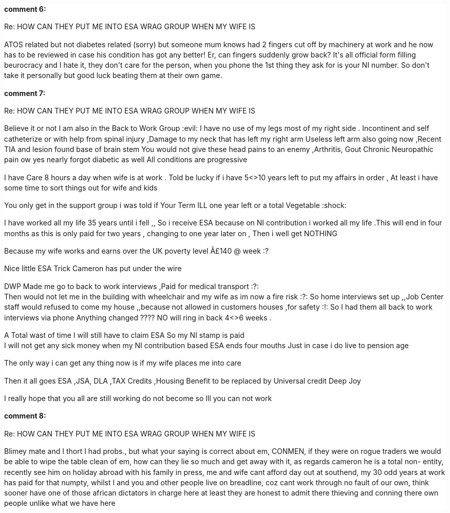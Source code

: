**comment 6:**

Re: HOW CAN THEY PUT ME INTO ESA WRAG GROUP WHEN MY WIFE IS 

ATOS related but not diabetes related (sorry) but someone mum knows had 2 fingers cut off by machinery at work and he now has to be reviewed in case his condition has got any better! Er, can fingers suddenly grow back? It's all official form filling beurocracy and I hate it, they don't care for the person, when you phone the 1st thing they ask for is your NI number. So don't take it personally  but good luck beating them at their own game.

**comment 7:**

Re: HOW CAN THEY PUT ME INTO ESA WRAG GROUP WHEN MY WIFE IS

Believe it or not I am also in the Back to Work Group   :evil:  I have no use of my legs most of my right side . Incontinent and self catheterize or with help from spinal injury ,Damage to my neck that has left my right arm Useless  left arm also going now ,Recent TIA and lesion found base of brain stem You would not give these head pains to an enemy ,Arthritis, Gout Chronic Neuropathic pain 
ow yes nearly forgot diabetic as well   All conditions are progressive 

I have Care 8 hours a day when wife is at work  . 
Told be lucky if i have 5<>10 years left to put my affairs in order , At least i have some time to sort things out for wife and kids 

You only get in the support group i was told if 
Your Term ILL one year left or a total Vegetable  :shock: 

I have worked all my life 35 years until i fell ,, So i receive ESA because on NI contribution i worked all my life .This will end in four months as this is only paid for two years , changing to one year later on , Then i well get NOTHING  

Because my wife works and earns over the UK poverty level Â£140 @ week :? 

Nice little ESA Trick Cameron has put under the wire

DWP Made me go to back to work interviews ,Paid for medical transport  :?:  
Then would not let me in the building with wheelchair and my wife 
as im now a fire risk :?:  So home interviews set up ,,Job Center staff would refused to come my house ,,because not allowed in customers houses ,for safety :!: So I had them all back to work interviews via phone 
Anything changed ???? NO will ring in back 4<>6 weeks .

A Total wast of time I will still have to claim ESA So my NI stamp is paid  
I will not get any sick money when my NI contribution based ESA ends four mouths 
Just in case i do live to pension age

The only way i can get any thing now is if my wife places me into care 

Then it all goes ESA ,JSA, DLA ,TAX Credits ,Housing Benefit  to be replaced by Universal credit
Deep Joy

I really hope that you all  are still working do not become so Ill you can not work

**comment 8:**

Re: HOW CAN THEY PUT ME INTO ESA WRAG GROUP WHEN MY WIFE IS 

Blimey mate and I thort I had probs., but what your saying is correct about em, CONMEN, if they were on rogue traders we would be able to wipe the table clean of em, how can they lie so much and get away with it, as regards cameron he is a total non- entity, recently see him on holiday abroad with his family in press, me and wife cant afford day out at southend, my 30 odd years at work has paid for that numpty, whilst I and you and other people live on breadline, coz cant work through no fault of our own, think sooner have one of those african dictators in charge here at least they are honest to admit there thieving and conning there own people unlike what we have here
